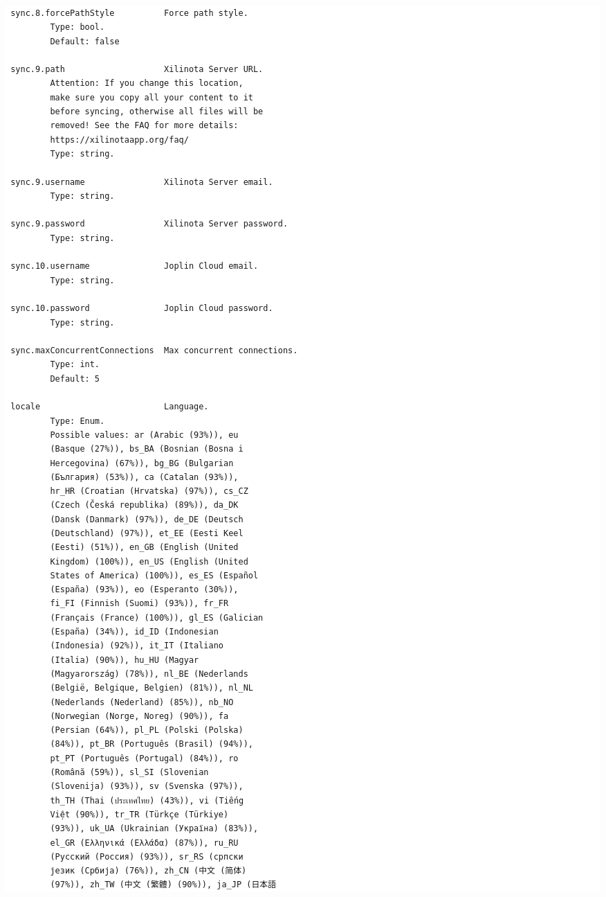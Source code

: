 ```plaintext
 sync.8.forcePathStyle          Force path style.
         Type: bool.
         Default: false

 sync.9.path                    Xilinota Server URL.
         Attention: If you change this location,
         make sure you copy all your content to it
         before syncing, otherwise all files will be
         removed! See the FAQ for more details:
         https://xilinotaapp.org/faq/
         Type: string.

 sync.9.username                Xilinota Server email.
         Type: string.

 sync.9.password                Xilinota Server password.
         Type: string.

 sync.10.username               Joplin Cloud email.
         Type: string.

 sync.10.password               Joplin Cloud password.
         Type: string.

 sync.maxConcurrentConnections  Max concurrent connections.
         Type: int.
         Default: 5

 locale                         Language.
         Type: Enum.
         Possible values: ar (Arabic (93%)), eu
         (Basque (27%)), bs_BA (Bosnian (Bosna i
         Hercegovina) (67%)), bg_BG (Bulgarian
         (България) (53%)), ca (Catalan (93%)),
         hr_HR (Croatian (Hrvatska) (97%)), cs_CZ
         (Czech (Česká republika) (89%)), da_DK
         (Dansk (Danmark) (97%)), de_DE (Deutsch
         (Deutschland) (97%)), et_EE (Eesti Keel
         (Eesti) (51%)), en_GB (English (United
         Kingdom) (100%)), en_US (English (United
         States of America) (100%)), es_ES (Español
         (España) (93%)), eo (Esperanto (30%)),
         fi_FI (Finnish (Suomi) (93%)), fr_FR
         (Français (France) (100%)), gl_ES (Galician
         (España) (34%)), id_ID (Indonesian
         (Indonesia) (92%)), it_IT (Italiano
         (Italia) (90%)), hu_HU (Magyar
         (Magyarország) (78%)), nl_BE (Nederlands
         (België, Belgique, Belgien) (81%)), nl_NL
         (Nederlands (Nederland) (85%)), nb_NO
         (Norwegian (Norge, Noreg) (90%)), fa
         (Persian (64%)), pl_PL (Polski (Polska)
         (84%)), pt_BR (Português (Brasil) (94%)),
         pt_PT (Português (Portugal) (84%)), ro
         (Română (59%)), sl_SI (Slovenian
         (Slovenija) (93%)), sv (Svenska (97%)),
         th_TH (Thai (ประเทศไทย) (43%)), vi (Tiếng
         Việt (90%)), tr_TR (Türkçe (Türkiye)
         (93%)), uk_UA (Ukrainian (Україна) (83%)),
         el_GR (Ελληνικά (Ελλάδα) (87%)), ru_RU
         (Русский (Россия) (93%)), sr_RS (српски
         језик (Србија) (76%)), zh_CN (中文 (简体)
         (97%)), zh_TW (中文 (繁體) (90%)), ja_JP (日本語
```